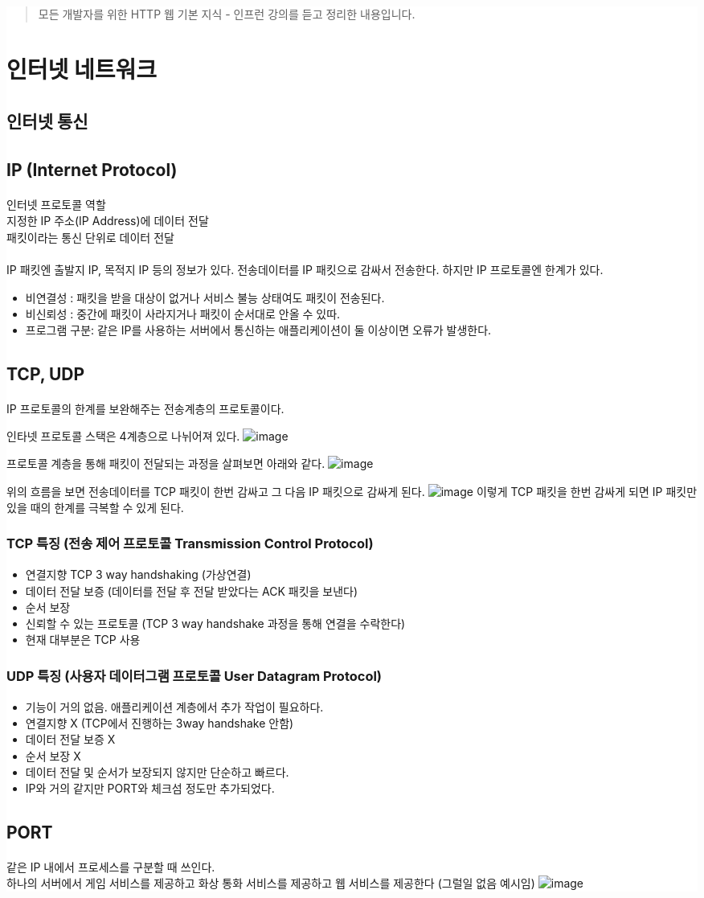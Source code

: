 > 모든 개발자를 위한 HTTP 웹 기본 지식 - 인프런 강의를 듣고 정리한 내용입니다.

# 인터넷 네트워크
## 인터넷 통신

## IP (Internet Protocol)
인터넷 프로토콜 역할 </br>
지정한 IP 주소(IP Address)에 데이터 전달 </br>
패킷이라는 통신 단위로 데이터 전달</br>
</br>
IP 패킷엔 출발지 IP, 목적지 IP 등의 정보가 있다. 전송데이터를 IP 패킷으로 감싸서 전송한다.
하지만 IP 프로토콜엔 한계가 있다.
- 비연결성 : 패킷을 받을 대상이 없거나 서비스 불능 상태여도 패킷이 전송된다.
- 비신뢰성 : 중간에 패킷이 사라지거나 패킷이 순서대로 안올 수 있따.
- 프로그램 구분: 같은 IP를 사용하는 서버에서 통신하는 애플리케이션이 둘 이상이면 오류가 발생한다.

## TCP, UDP
IP 프로토콜의 한계를 보완해주는 전송계층의 프로토콜이다.

인타넷 프로토콜 스택은 4계층으로 나뉘어져 있다.
<img width="626" alt="image" src="https://github.com/soyeong125/TIL/assets/57309311/a7ca290e-3e2e-4c4a-a3e6-795670449a5d">

프로토콜 계층을 통해 패킷이 전달되는 과정을 살펴보면 아래와 같다.
<img width="1133" alt="image" src="https://github.com/soyeong125/TIL/assets/57309311/bb0c307e-de5f-4471-8cd0-a000c5568115">

위의 흐름을 보면 전송데이터를 TCP 패킷이 한번 감싸고 그 다음 IP 패킷으로 감싸게 된다.
<img width="1031" alt="image" src="https://github.com/soyeong125/TIL/assets/57309311/f19b5c6a-9a00-4265-a838-febf994ef55e">
이렇게 TCP 패킷을 한번 감싸게 되면 IP 패킷만 있을 때의 한계를 극복할 수 있게 된다.

### TCP 특징 (전송 제어 프로토콜 Transmission Control Protocol)
- 연결지향 TCP 3 way handshaking (가상연결)
- 데이터 전달 보증 (데이터를 전달 후 전달 받았다는 ACK 패킷을 보낸다)
- 순서 보장 
- 신뢰할 수 있는 프로토콜 (TCP 3 way handshake 과정을 통해 연결을 수락한다)
- 현재 대부분은 TCP 사용

### UDP 특징 (사용자 데이터그램 프로토콜 User Datagram Protocol)
- 기능이 거의 없음. 애플리케이션 계층에서 추가 작업이 필요하다.
- 연결지향 X (TCP에서 진행하는 3way handshake 안함)
- 데이터 전달 보증 X
- 순서 보장 X
- 데이터 전달 및 순서가 보장되지 않지만 단순하고 빠르다.
- IP와 거의 같지만 PORT와 체크섬 정도만 추가되었다.


## PORT
같은 IP 내에서 프로세스를 구분할 때 쓰인다. </br>
하나의 서버에서 게임 서비스를 제공하고 화상 통화 서비스를 제공하고 웹 서비스를 제공한다 (그럴일 없음 예시임)
<img width="1031" alt="image" src="https://github.com/soyeong125/TIL/assets/57309311/a42006bd-1266-4e86-8b49-a7f34b5c8a36">
